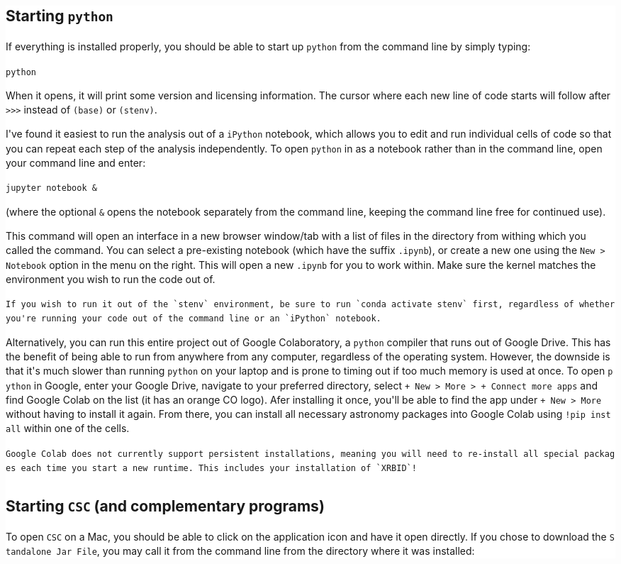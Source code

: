 ## Starting `python`

If everything is installed properly, you should be able to start up `python` from the command line by simply typing: 

```
python
```

When it opens, it will print some version and licensing information. The cursor where each new line of code starts will follow after `>>>` instead of `(base)` or `(stenv)`. 

I've found it easiest to run the analysis out of a `iPython` notebook, which allows you to edit and run individual cells of code so that you can repeat each step of the analysis independently. To open `python` in as a notebook rather than in the command line, open your command line and enter: 
```
jupyter notebook &
```
(where the optional `&` opens the notebook separately from the command line, keeping the command line free for continued use). 


This command will open an interface in a new browser window/tab with a list of files in the directory from withing which you called the command. You can select a pre-existing notebook (which have the suffix `.ipynb`), or create a new one using the `New > Notebook` option in the menu on the right. This will open a new `.ipynb` for you to work within. Make sure the kernel matches the environment you wish to run the code out of. 


```{note}
If you wish to run it out of the `stenv` environment, be sure to run `conda activate stenv` first, regardless of whether you're running your code out of the command line or an `iPython` notebook. 
```

Alternatively, you can run this entire project out of Google Colaboratory, a `python` compiler that runs out of Google Drive. This has the benefit of being able to run from anywhere from any computer, regardless of the operating system. However, the downside is that it's much slower than running `python` on your laptop and is prone to timing out if too much memory is used at once. To open `python` in Google, enter your Google Drive, navigate to your preferred directory, select `+ New > More > + Connect more apps` and find Google Colab on the list (it has an orange CO logo). Afer installing it once, you'll be able to find the app under `+ New > More` without having to install it again. From there, you can install all necessary astronomy packages into Google Colab using `!pip install` within one of the cells.

```{note}
Google Colab does not currently support persistent installations, meaning you will need to re-install all special packages each time you start a new runtime. This includes your installation of `XRBID`!
``` 

## Starting `CSC` (and complementary programs)

To open `CSC` on a Mac, you should be able to click on the application icon and have it open directly. If you chose to download the `Standalone Jar File`, you may call it from the command line from the directory where it was installed:  

